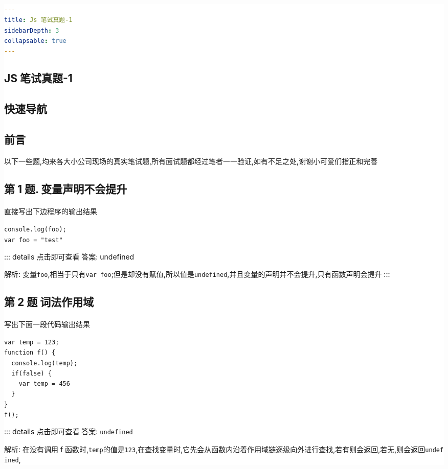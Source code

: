 ```yaml
---
title: Js 笔试真题-1
sidebarDepth: 3
collapsable: true
---
```


## JS 笔试真题-1

## 快速导航

<TOC />

## 前言

以下一些题,均来各大小公司现场的真实笔试题,所有面试题都经过笔者一一验证,如有不足之处,谢谢小可爱们指正和完善

## 第 1 题. 变量声明不会提升

直接写出下边程序的输出结果

```
console.log(foo);
var foo = "test"
```

::: details 点击即可查看
答案: undefined

解析: 变量`foo`,相当于只有`var foo`;但是却没有赋值,所以值是`undefined`,并且变量的声明并不会提升,只有函数声明会提升
:::

## 第 2 题 词法作用域

写出下面一段代码输出结果

```
var temp = 123;
function f() {
  console.log(temp);
  if(false) {
    var temp = 456
  }
}
f();
```

::: details 点击即可查看
答案: `undefined`

解析: 在没有调用 f 函数时,`temp`的值是`123`,在查找变量时,它先会从函数内沿着作用域链逐级向外进行查找,若有则会返回,若无,则会返回`undefined`,
